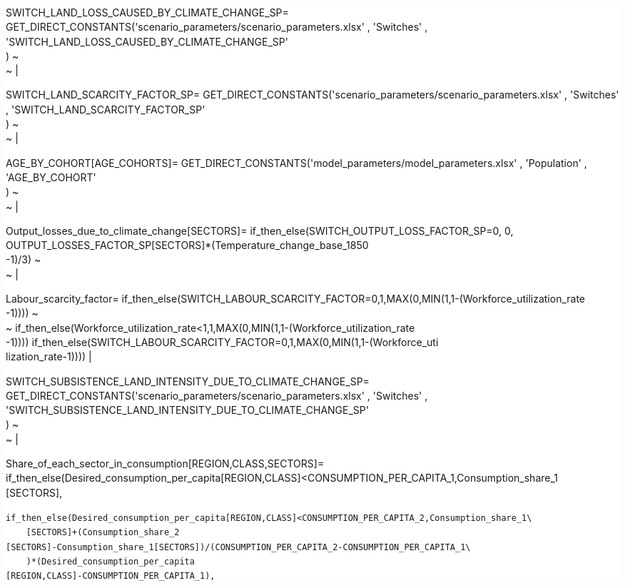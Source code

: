 SWITCH_LAND_LOSS_CAUSED_BY_CLIMATE_CHANGE_SP=
	GET_DIRECT_CONSTANTS('scenario_parameters/scenario_parameters.xlsx' , 'Switches' , 'SWITCH_LAND_LOSS_CAUSED_BY_CLIMATE_CHANGE_SP'\
		)
	~	
	~		|

SWITCH_LAND_SCARCITY_FACTOR_SP=
	GET_DIRECT_CONSTANTS('scenario_parameters/scenario_parameters.xlsx' , 'Switches' , 'SWITCH_LAND_SCARCITY_FACTOR_SP'\
		)
	~	
	~		|

AGE_BY_COHORT[AGE_COHORTS]=
	GET_DIRECT_CONSTANTS('model_parameters/model_parameters.xlsx' , 'Population' , 'AGE_BY_COHORT'\
		)
	~	
	~		|

Output_losses_due_to_climate_change[SECTORS]=
	if_then_else(SWITCH_OUTPUT_LOSS_FACTOR_SP=0, 0, OUTPUT_LOSSES_FACTOR_SP[SECTORS]*(Temperature_change_base_1850\
		-1)/3)
	~	
	~		|

Labour_scarcity_factor=
	if_then_else(SWITCH_LABOUR_SCARCITY_FACTOR=0,1,MAX(0,MIN(1,1-(Workforce_utilization_rate\
		-1))))
	~	
	~	if_then_else(Workforce_utilization_rate<1,1,MAX(0,MIN(1,1-(Workforce_utilization_rate\
		-1))))
		if_then_else(SWITCH_LABOUR_SCARCITY_FACTOR=0,1,MAX(0,MIN(1,1-(Workforce_uti\
		lization_rate-1))))
	|

SWITCH_SUBSISTENCE_LAND_INTENSITY_DUE_TO_CLIMATE_CHANGE_SP=
	GET_DIRECT_CONSTANTS('scenario_parameters/scenario_parameters.xlsx' , 'Switches' , 'SWITCH_SUBSISTENCE_LAND_INTENSITY_DUE_TO_CLIMATE_CHANGE_SP'\
		)
	~	
	~		|

Share_of_each_sector_in_consumption[REGION,CLASS,SECTORS]=
	if_then_else(Desired_consumption_per_capita[REGION,CLASS]<CONSUMPTION_PER_CAPITA_1,Consumption_share_1\
		[SECTORS],
	
	if_then_else(Desired_consumption_per_capita[REGION,CLASS]<CONSUMPTION_PER_CAPITA_2,Consumption_share_1\
		[SECTORS]+(Consumption_share_2
	[SECTORS]-Consumption_share_1[SECTORS])/(CONSUMPTION_PER_CAPITA_2-CONSUMPTION_PER_CAPITA_1\
		)*(Desired_consumption_per_capita
	[REGION,CLASS]-CONSUMPTION_PER_CAPITA_1),
	